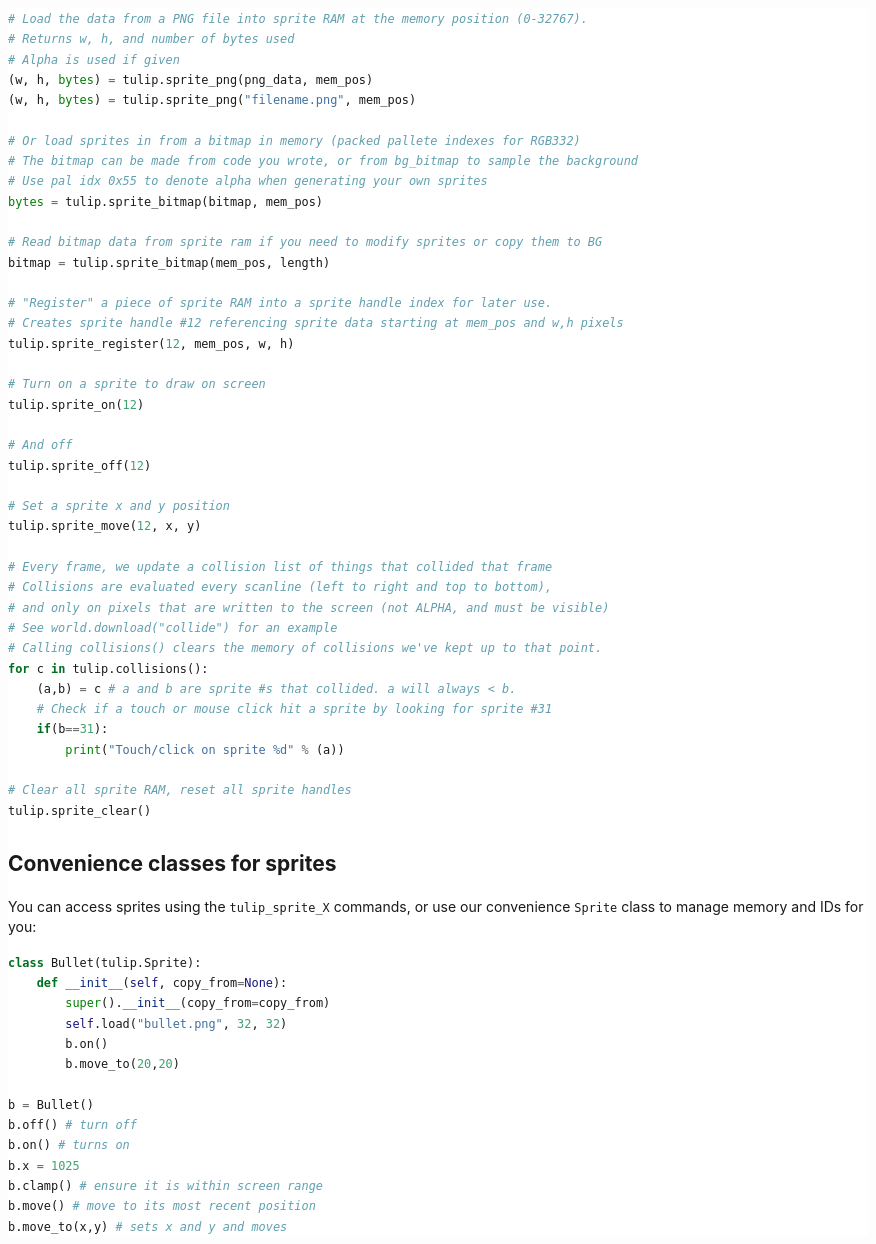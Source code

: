 ```python
# Load the data from a PNG file into sprite RAM at the memory position (0-32767). 
# Returns w, h, and number of bytes used
# Alpha is used if given
(w, h, bytes) = tulip.sprite_png(png_data, mem_pos)
(w, h, bytes) = tulip.sprite_png("filename.png", mem_pos)

# Or load sprites in from a bitmap in memory (packed pallete indexes for RGB332)
# The bitmap can be made from code you wrote, or from bg_bitmap to sample the background
# Use pal idx 0x55 to denote alpha when generating your own sprites 
bytes = tulip.sprite_bitmap(bitmap, mem_pos)

# Read bitmap data from sprite ram if you need to modify sprites or copy them to BG
bitmap = tulip.sprite_bitmap(mem_pos, length)

# "Register" a piece of sprite RAM into a sprite handle index for later use.
# Creates sprite handle #12 referencing sprite data starting at mem_pos and w,h pixels
tulip.sprite_register(12, mem_pos, w, h)  

# Turn on a sprite to draw on screen
tulip.sprite_on(12)

# And off
tulip.sprite_off(12)

# Set a sprite x and y position
tulip.sprite_move(12, x, y)

# Every frame, we update a collision list of things that collided that frame
# Collisions are evaluated every scanline (left to right and top to bottom), 
# and only on pixels that are written to the screen (not ALPHA, and must be visible)
# See world.download("collide") for an example
# Calling collisions() clears the memory of collisions we've kept up to that point. 
for c in tulip.collisions():
    (a,b) = c # a and b are sprite #s that collided. a will always < b. 
    # Check if a touch or mouse click hit a sprite by looking for sprite #31
    if(b==31): 
        print("Touch/click on sprite %d" % (a))

# Clear all sprite RAM, reset all sprite handles
tulip.sprite_clear()
```

## Convenience classes for sprites 

You can access sprites using the `tulip_sprite_X` commands, or use our convenience `Sprite` class to manage memory and IDs for you:

```python
class Bullet(tulip.Sprite):
    def __init__(self, copy_from=None):
        super().__init__(copy_from=copy_from)
        self.load("bullet.png", 32, 32)
        b.on()
        b.move_to(20,20)

b = Bullet()
b.off() # turn off
b.on() # turns on
b.x = 1025
b.clamp() # ensure it is within screen range
b.move() # move to its most recent position
b.move_to(x,y) # sets x and y and moves

```